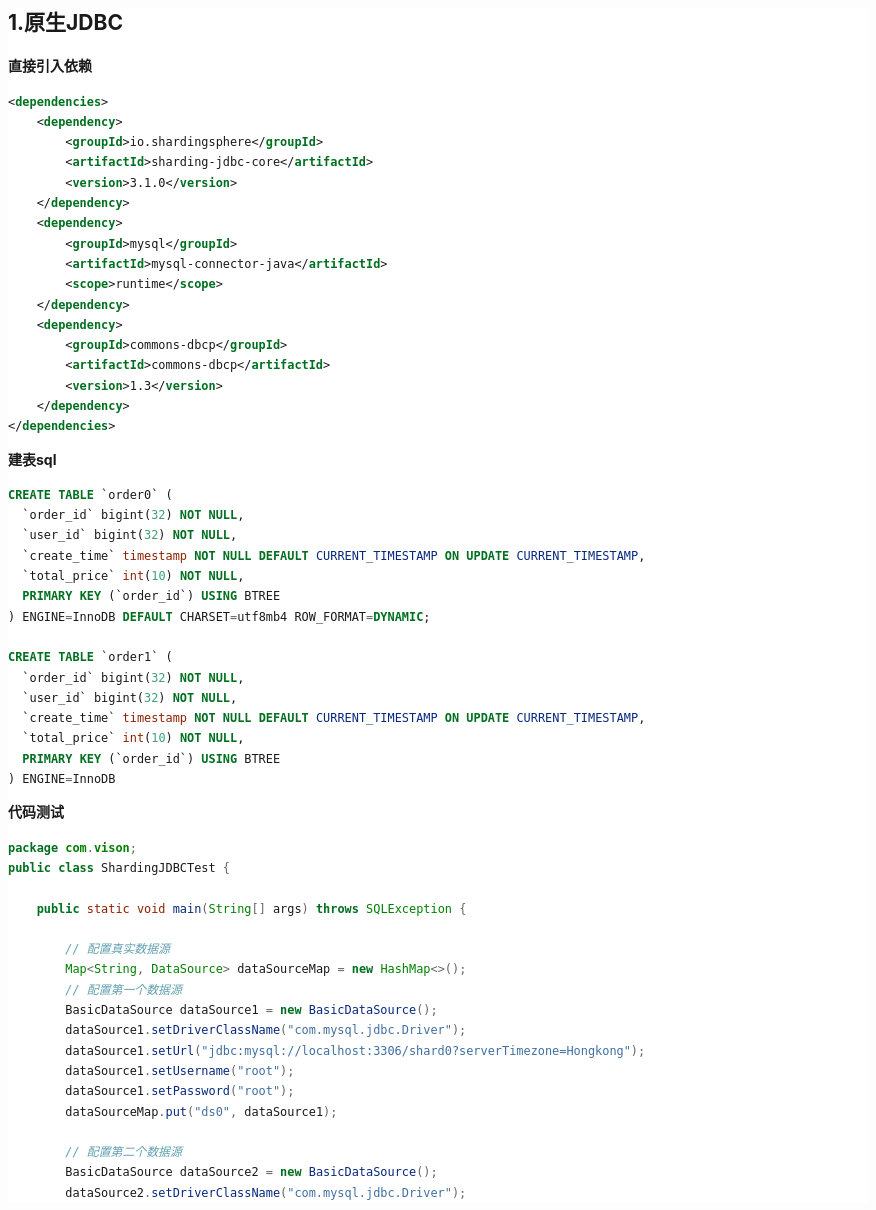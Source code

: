 

## 1.原生JDBC

**直接引入依赖**

```xml
<dependencies>
    <dependency>
        <groupId>io.shardingsphere</groupId>
        <artifactId>sharding-jdbc-core</artifactId>
        <version>3.1.0</version>
    </dependency>
    <dependency>
        <groupId>mysql</groupId>
        <artifactId>mysql-connector-java</artifactId>
        <scope>runtime</scope>
    </dependency>
    <dependency>
        <groupId>commons-dbcp</groupId>
        <artifactId>commons-dbcp</artifactId>
        <version>1.3</version>
    </dependency>
</dependencies>
```

**建表sql**

```sql
CREATE TABLE `order0` (
  `order_id` bigint(32) NOT NULL,
  `user_id` bigint(32) NOT NULL,
  `create_time` timestamp NOT NULL DEFAULT CURRENT_TIMESTAMP ON UPDATE CURRENT_TIMESTAMP,
  `total_price` int(10) NOT NULL,
  PRIMARY KEY (`order_id`) USING BTREE
) ENGINE=InnoDB DEFAULT CHARSET=utf8mb4 ROW_FORMAT=DYNAMIC;

CREATE TABLE `order1` (
  `order_id` bigint(32) NOT NULL,
  `user_id` bigint(32) NOT NULL,
  `create_time` timestamp NOT NULL DEFAULT CURRENT_TIMESTAMP ON UPDATE CURRENT_TIMESTAMP,
  `total_price` int(10) NOT NULL,
  PRIMARY KEY (`order_id`) USING BTREE
) ENGINE=InnoDB
```

**代码测试**

```java
package com.vison;
public class ShardingJDBCTest {

    public static void main(String[] args) throws SQLException {

        // 配置真实数据源
        Map<String, DataSource> dataSourceMap = new HashMap<>();
        // 配置第一个数据源
        BasicDataSource dataSource1 = new BasicDataSource();
        dataSource1.setDriverClassName("com.mysql.jdbc.Driver");
        dataSource1.setUrl("jdbc:mysql://localhost:3306/shard0?serverTimezone=Hongkong");
        dataSource1.setUsername("root");
        dataSource1.setPassword("root");
        dataSourceMap.put("ds0", dataSource1);

        // 配置第二个数据源
        BasicDataSource dataSource2 = new BasicDataSource();
        dataSource2.setDriverClassName("com.mysql.jdbc.Driver");
```